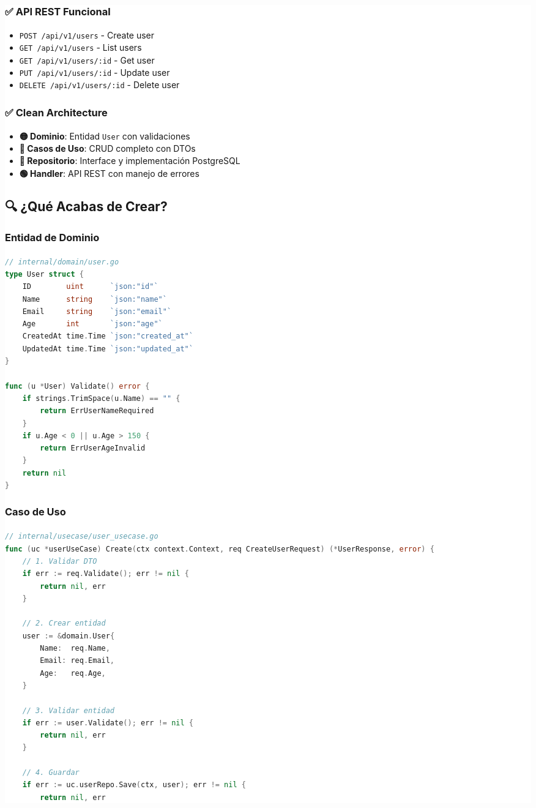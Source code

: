 ### ✅ API REST Funcional
- `POST /api/v1/users` - Create user
- `GET /api/v1/users` - List users  
- `GET /api/v1/users/:id` - Get user
- `PUT /api/v1/users/:id` - Update user
- `DELETE /api/v1/users/:id` - Delete user

### ✅ Clean Architecture
- **🟡 Dominio**: Entidad `User` con validaciones
- **🔴 Casos de Uso**: CRUD completo con DTOs
- **🔵 Repositorio**: Interface y implementación PostgreSQL
- **🟢 Handler**: API REST con manejo de errores

## 🔍 ¿Qué Acabas de Crear?

### Entidad de Dominio
```go
// internal/domain/user.go
type User struct {
    ID        uint      `json:"id"`
    Name      string    `json:"name"`
    Email     string    `json:"email"`
    Age       int       `json:"age"`
    CreatedAt time.Time `json:"created_at"`
    UpdatedAt time.Time `json:"updated_at"`
}

func (u *User) Validate() error {
    if strings.TrimSpace(u.Name) == "" {
        return ErrUserNameRequired
    }
    if u.Age < 0 || u.Age > 150 {
        return ErrUserAgeInvalid
    }
    return nil
}
```

### Caso de Uso
```go
// internal/usecase/user_usecase.go
func (uc *userUseCase) Create(ctx context.Context, req CreateUserRequest) (*UserResponse, error) {
    // 1. Validar DTO
    if err := req.Validate(); err != nil {
        return nil, err
    }
    
    // 2. Crear entidad
    user := &domain.User{
        Name:  req.Name,
        Email: req.Email,
        Age:   req.Age,
    }
    
    // 3. Validar entidad
    if err := user.Validate(); err != nil {
        return nil, err
    }
    
    // 4. Guardar
    if err := uc.userRepo.Save(ctx, user); err != nil {
        return nil, err
```